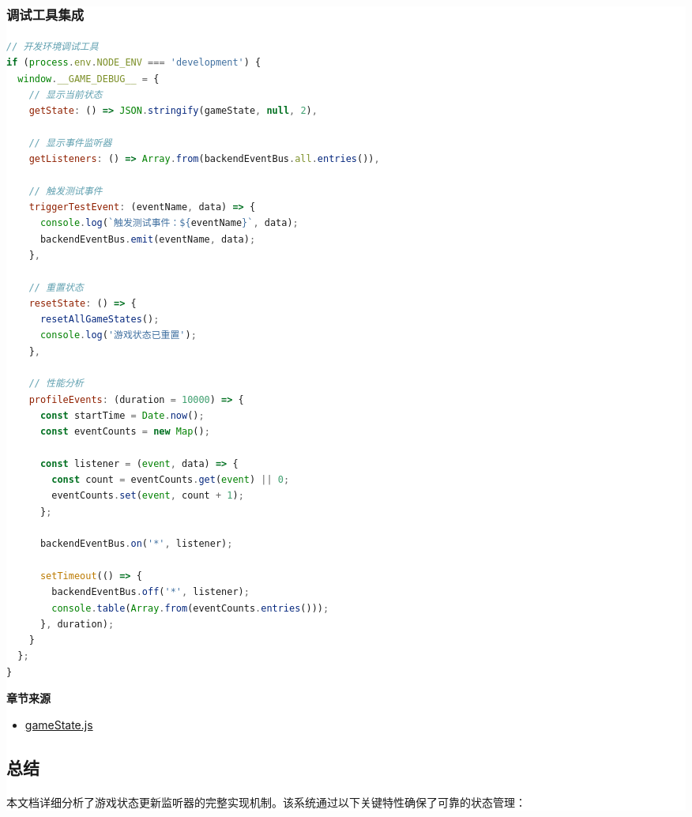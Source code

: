 ### 调试工具集成

```javascript
// 开发环境调试工具
if (process.env.NODE_ENV === 'development') {
  window.__GAME_DEBUG__ = {
    // 显示当前状态
    getState: () => JSON.stringify(gameState, null, 2),
    
    // 显示事件监听器
    getListeners: () => Array.from(backendEventBus.all.entries()),
    
    // 触发测试事件
    triggerTestEvent: (eventName, data) => {
      console.log(`触发测试事件：${eventName}`, data);
      backendEventBus.emit(eventName, data);
    },
    
    // 重置状态
    resetState: () => {
      resetAllGameStates();
      console.log('游戏状态已重置');
    },
    
    // 性能分析
    profileEvents: (duration = 10000) => {
      const startTime = Date.now();
      const eventCounts = new Map();
      
      const listener = (event, data) => {
        const count = eventCounts.get(event) || 0;
        eventCounts.set(event, count + 1);
      };
      
      backendEventBus.on('*', listener);
      
      setTimeout(() => {
        backendEventBus.off('*', listener);
        console.table(Array.from(eventCounts.entries()));
      }, duration);
    }
  };
}
```

**章节来源**
- [gameState.js](file://src/data/gameState.js#L40-L50)

## 总结

本文档详细分析了游戏状态更新监听器的完整实现机制。该系统通过以下关键特性确保了可靠的状态管理：
